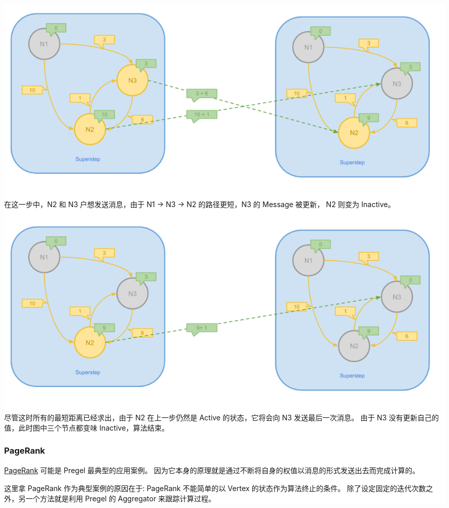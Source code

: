 ![Pregel 计算最短路: 步骤2](/img/pregel/pregel-shortest-path-step-2.png)

在这一步中，N2 和 N3 户想发送消息，由于 N1 -> N3 -> N2 的路径更短，N3 的 Message 被更新，
N2 则变为 Inactive。

![Pregel 计算最短路: 步骤3](/img/pregel/pregel-shortest-path-step-3.png)

尽管这时所有的最短距离已经求出，由于 N2 在上一步仍然是 Active 的状态，它将会向 N3 发送最后一次消息。
由于 N3 没有更新自己的值，此时图中三个节点都变味 Inactive，算法结束。

### PageRank

[PageRank](https://en.wikipedia.org/wiki/Pagerank) 可能是 Pregel 最典型的应用案例。
因为它本身的原理就是通过不断将自身的权值以消息的形式发送出去而完成计算的。

这里拿 PageRank 作为典型案例的原因在于: PageRank 不能简单的以 Vertex 的状态作为算法终止的条件。
除了设定固定的迭代次数之外，另一个方法就是利用 Pregel 的 Aggregator 来跟踪计算过程。
